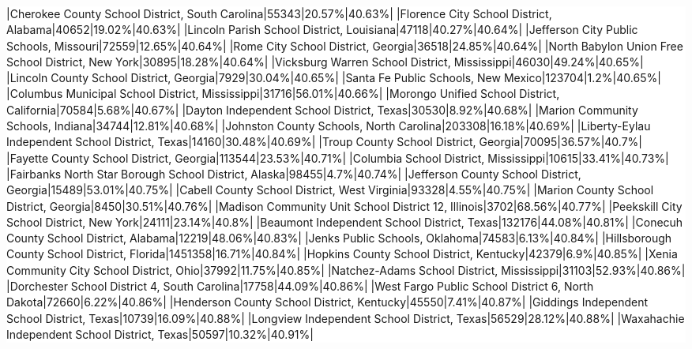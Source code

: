 |Cherokee County School District, South Carolina|55343|20.57%|40.63%|
|Florence City School District, Alabama|40652|19.02%|40.63%|
|Lincoln Parish School District, Louisiana|47118|40.27%|40.64%|
|Jefferson City Public Schools, Missouri|72559|12.65%|40.64%|
|Rome City School District, Georgia|36518|24.85%|40.64%|
|North Babylon Union Free School District, New York|30895|18.28%|40.64%|
|Vicksburg Warren School District, Mississippi|46030|49.24%|40.65%|
|Lincoln County School District, Georgia|7929|30.04%|40.65%|
|Santa Fe Public Schools, New Mexico|123704|1.2%|40.65%|
|Columbus Municipal School District, Mississippi|31716|56.01%|40.66%|
|Morongo Unified School District, California|70584|5.68%|40.67%|
|Dayton Independent School District, Texas|30530|8.92%|40.68%|
|Marion Community Schools, Indiana|34744|12.81%|40.68%|
|Johnston County Schools, North Carolina|203308|16.18%|40.69%|
|Liberty-Eylau Independent School District, Texas|14160|30.48%|40.69%|
|Troup County School District, Georgia|70095|36.57%|40.7%|
|Fayette County School District, Georgia|113544|23.53%|40.71%|
|Columbia School District, Mississippi|10615|33.41%|40.73%|
|Fairbanks North Star Borough School District, Alaska|98455|4.7%|40.74%|
|Jefferson County School District, Georgia|15489|53.01%|40.75%|
|Cabell County School District, West Virginia|93328|4.55%|40.75%|
|Marion County School District, Georgia|8450|30.51%|40.76%|
|Madison Community Unit School District 12, Illinois|3702|68.56%|40.77%|
|Peekskill City School District, New York|24111|23.14%|40.8%|
|Beaumont Independent School District, Texas|132176|44.08%|40.81%|
|Conecuh County School District, Alabama|12219|48.06%|40.83%|
|Jenks Public Schools, Oklahoma|74583|6.13%|40.84%|
|Hillsborough County School District, Florida|1451358|16.71%|40.84%|
|Hopkins County School District, Kentucky|42379|6.9%|40.85%|
|Xenia Community City School District, Ohio|37992|11.75%|40.85%|
|Natchez-Adams School District, Mississippi|31103|52.93%|40.86%|
|Dorchester School District 4, South Carolina|17758|44.09%|40.86%|
|West Fargo Public School District 6, North Dakota|72660|6.22%|40.86%|
|Henderson County School District, Kentucky|45550|7.41%|40.87%|
|Giddings Independent School District, Texas|10739|16.09%|40.88%|
|Longview Independent School District, Texas|56529|28.12%|40.88%|
|Waxahachie Independent School District, Texas|50597|10.32%|40.91%|